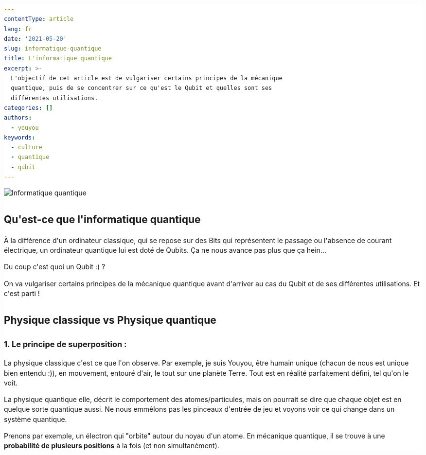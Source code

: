 ```yaml
---
contentType: article
lang: fr
date: '2021-05-20'
slug: informatique-quantique
title: L'informatique quantique
excerpt: >-
  L'objectif de cet article est de vulgariser certains principes de la mécanique
  quantique, puis de se concentrer sur ce qu'est le Qubit et quelles sont ses
  différentes utilisations.
categories: []
authors:
  - youyou
keywords:
  - culture
  - quantique
  - qubit
---
```

![Informatique quantique]({BASE_URL}/imgs/articles/2021-05-20-informatique-quantique/informatique-quantique.jpg)

## Qu'est-ce que l'informatique quantique


À la différence d'un ordinateur classique, qui se repose sur des Bits qui représentent le passage ou l'absence
de courant électrique, un ordinateur quantique lui est doté de Qubits. Ça ne nous avance pas plus que ça hein...

Du coup c'est quoi un Qubit :) ?

On va vulgariser certains principes de la mécanique quantique avant d'arriver au cas du Qubit et de ses différentes utilisations. Et c'est parti !


## Physique classique vs Physique quantique


### 1. Le principe de superposition :

La physique classique c'est ce que l'on observe. Par exemple, je suis Youyou, être humain unique
(chacun de nous est unique bien entendu :)), en mouvement, entouré d'air, le tout sur une planète Terre.
Tout est en réalité parfaitement défini, tel qu'on le voit.

La physique quantique elle, décrit le comportement des atomes/particules, mais on pourrait se dire que chaque objet est en
quelque sorte quantique aussi. Ne nous emmêlons pas les pinceaux d'entrée de jeu et voyons voir ce qui change dans un système
quantique.

Prenons par exemple, un électron qui "orbite" autour du noyau d'un atome. En mécanique quantique, il se trouve à une
**probabilité de plusieurs positions** à la fois (et non simultanément).
